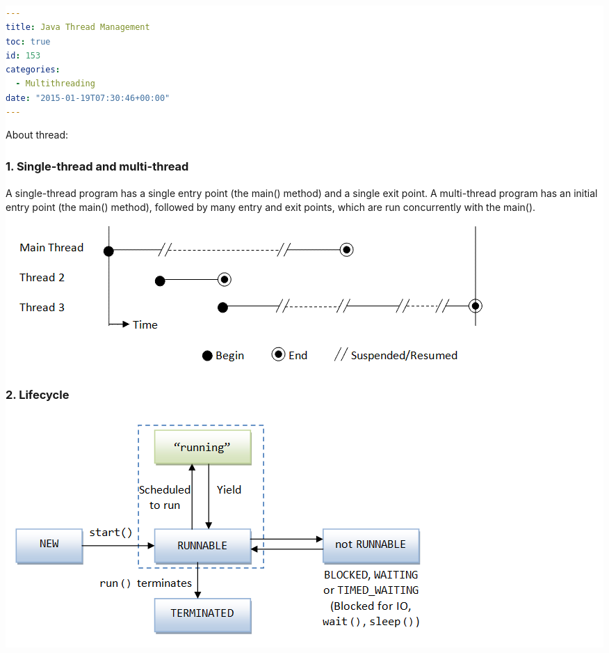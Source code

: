 ```yaml
---
title: Java Thread Management
toc: true
id: 153
categories:
  - Multithreading
date: "2015-01-19T07:30:46+00:00"
---
```


About thread:

### 1\. Single-thread and multi-thread

A single-thread program has a single entry point (the main() method) and a single exit point. A multi-thread program has an initial entry point (the main() method), followed by many entry and exit points, which are run concurrently with the main().
![Multithread](/media/Multithread.gif)

### 2\. Lifecycle

![Multithread_ThreadLifeCycle](/media/Multithread_ThreadLifeCycle.png)
